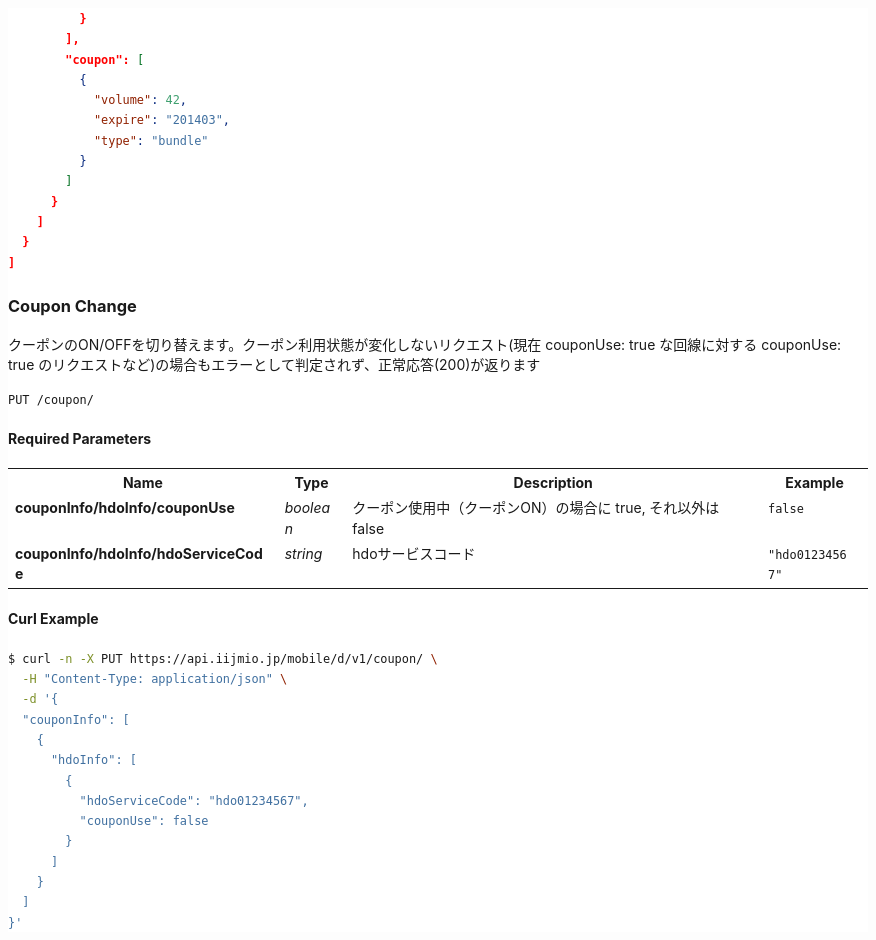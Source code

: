 ```json
          }
        ],
        "coupon": [
          {
            "volume": 42,
            "expire": "201403",
            "type": "bundle"
          }
        ]
      }
    ]
  }
]
```

### Coupon Change
クーポンのON/OFFを切り替えます。クーポン利用状態が変化しないリクエスト(現在 couponUse: true な回線に対する couponUse: true のリクエストなど)の場合もエラーとして判定されず、正常応答(200)が返ります

```
PUT /coupon/
```

#### Required Parameters
<table>
  <tr>
    <th>Name</th>
    <th>Type</th>
    <th>Description</th>
    <th>Example</th>
  </tr>
  <tr>
    <td><strong>couponInfo/hdoInfo/couponUse</strong></td>
    <td><em>boolean</em></td>
    <td>クーポン使用中（クーポンON）の場合に true, それ以外は false</td>
    <td><code>false</code></td>
  </tr>
  <tr>
    <td><strong>couponInfo/hdoInfo/hdoServiceCode</strong></td>
    <td><em>string</em></td>
    <td>hdoサービスコード</td>
    <td><code>"hdo01234567"</code></td>
  </tr>
</table>



#### Curl Example
```bash
$ curl -n -X PUT https://api.iijmio.jp/mobile/d/v1/coupon/ \
  -H "Content-Type: application/json" \
  -d '{
  "couponInfo": [
    {
      "hdoInfo": [
        {
          "hdoServiceCode": "hdo01234567",
          "couponUse": false
        }
      ]
    }
  ]
}'

```